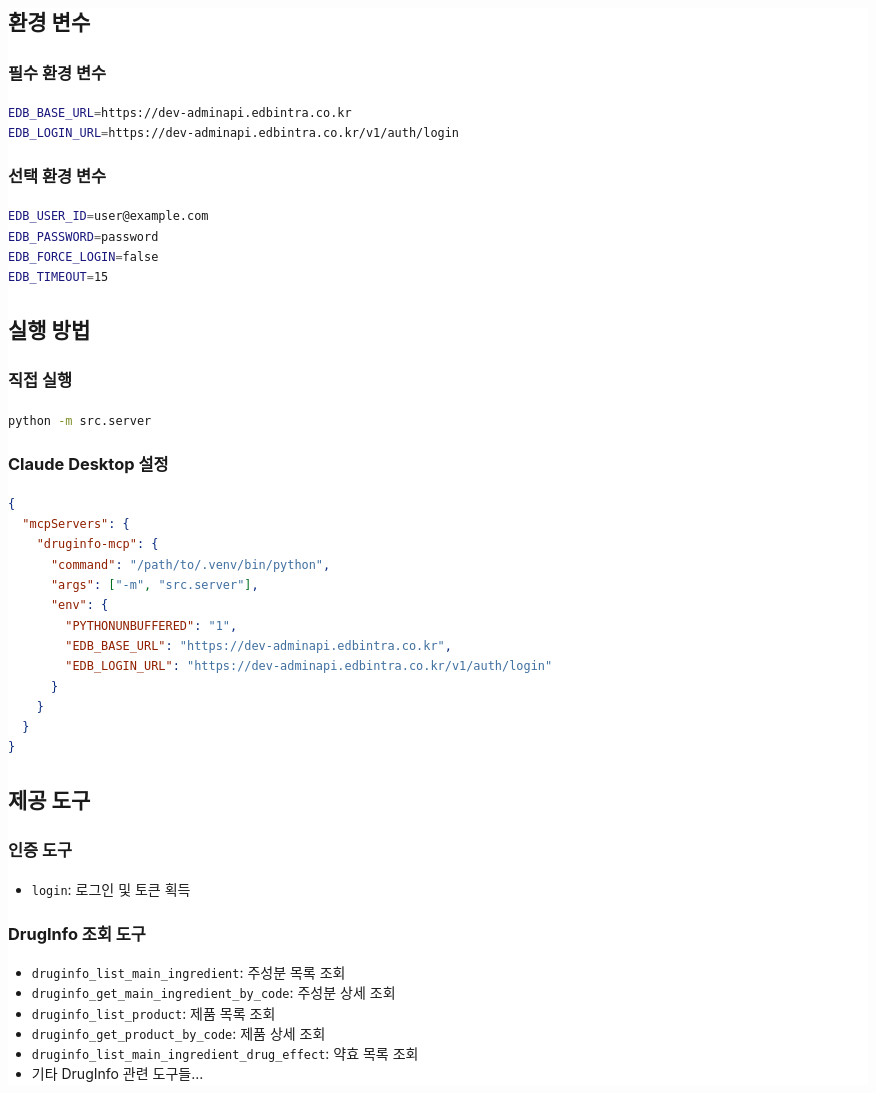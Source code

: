 ## 환경 변수

### 필수 환경 변수

```bash
EDB_BASE_URL=https://dev-adminapi.edbintra.co.kr
EDB_LOGIN_URL=https://dev-adminapi.edbintra.co.kr/v1/auth/login
```

### 선택 환경 변수

```bash
EDB_USER_ID=user@example.com
EDB_PASSWORD=password
EDB_FORCE_LOGIN=false
EDB_TIMEOUT=15
```

## 실행 방법

### 직접 실행

```bash
python -m src.server
```

### Claude Desktop 설정

```json
{
  "mcpServers": {
    "druginfo-mcp": {
      "command": "/path/to/.venv/bin/python",
      "args": ["-m", "src.server"],
      "env": {
        "PYTHONUNBUFFERED": "1",
        "EDB_BASE_URL": "https://dev-adminapi.edbintra.co.kr",
        "EDB_LOGIN_URL": "https://dev-adminapi.edbintra.co.kr/v1/auth/login"
      }
    }
  }
}
```

## 제공 도구

### 인증 도구
- `login`: 로그인 및 토큰 획득

### DrugInfo 조회 도구
- `druginfo_list_main_ingredient`: 주성분 목록 조회
- `druginfo_get_main_ingredient_by_code`: 주성분 상세 조회
- `druginfo_list_product`: 제품 목록 조회
- `druginfo_get_product_by_code`: 제품 상세 조회
- `druginfo_list_main_ingredient_drug_effect`: 약효 목록 조회
- 기타 DrugInfo 관련 도구들...
